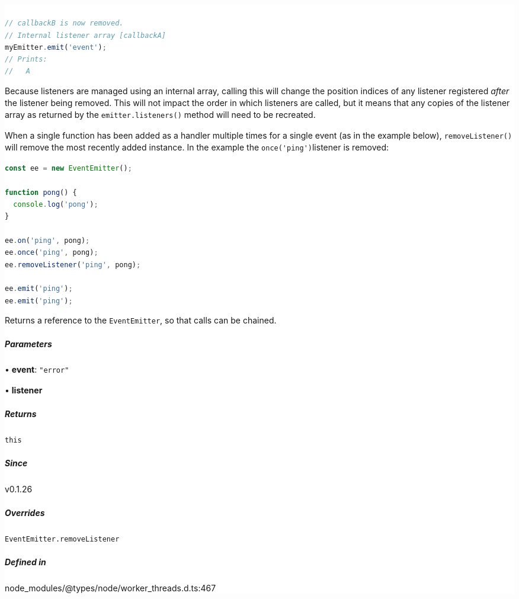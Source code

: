 ```js

// callbackB is now removed.
// Internal listener array [callbackA]
myEmitter.emit('event');
// Prints:
//   A
```

Because listeners are managed using an internal array, calling this will
change the position indices of any listener registered _after_ the listener
being removed. This will not impact the order in which listeners are called,
but it means that any copies of the listener array as returned by
the `emitter.listeners()` method will need to be recreated.

When a single function has been added as a handler multiple times for a single
event (as in the example below), `removeListener()` will remove the most
recently added instance. In the example the `once('ping')`listener is removed:

```js
const ee = new EventEmitter();

function pong() {
  console.log('pong');
}

ee.on('ping', pong);
ee.once('ping', pong);
ee.removeListener('ping', pong);

ee.emit('ping');
ee.emit('ping');
```

Returns a reference to the `EventEmitter`, so that calls can be chained.

##### Parameters

• **event**: `"error"`

• **listener**

##### Returns

`this`

##### Since

v0.1.26

##### Overrides

`EventEmitter.removeListener`

##### Defined in

node\_modules/@types/node/worker\_threads.d.ts:467

